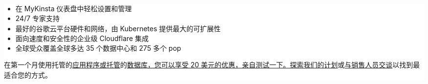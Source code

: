 *   在 MyKinsta 仪表盘中轻松设置和管理
*   24/7 专家支持
*   最好的谷歌云平台硬件和网络，由 Kubernetes 提供最大的可扩展性
*   面向速度和安全性的企业级 Cloudflare 集成
*   全球受众覆盖全球多达 35 个数据中心和 275 多个 pop

在第一个月使用托管的[应用程序或托管](https://kinsta.com/application-hosting/)的[数据库，您可以享受 20 美元的优惠，亲自测试一下。探索我们的](https://kinsta.com/database-hosting/)[计划](https://kinsta.com/plans/)或[与销售人员交谈](https://kinsta.com/contact-us/)以找到最适合您的方式。</kinsta-advanced-cta></kinsta-advanced-cta></kinsta-auto-toc>